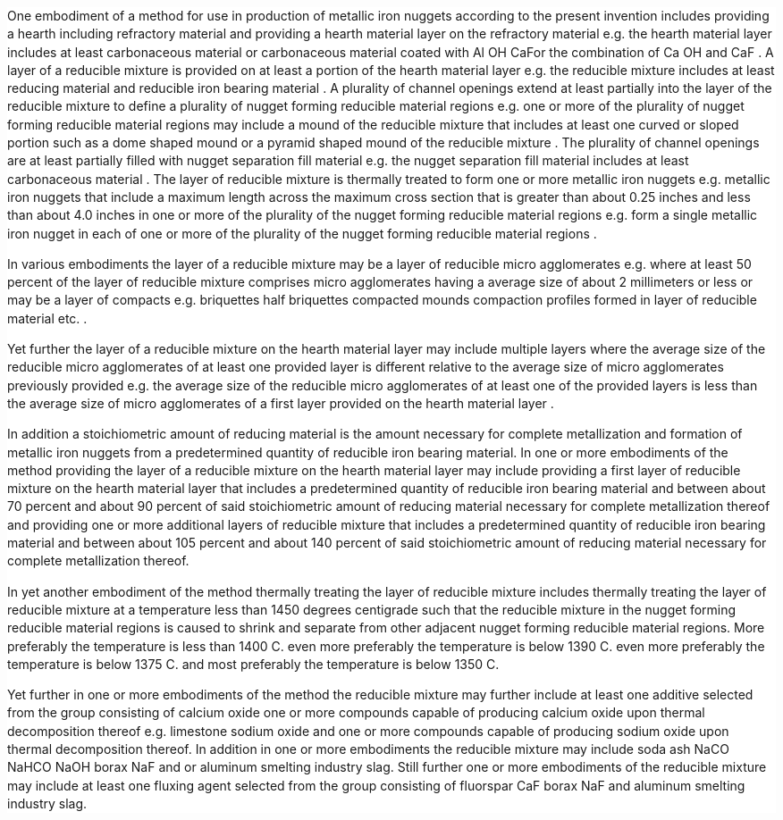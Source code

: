 One embodiment of a method for use in production of metallic iron nuggets according to the present invention includes providing a hearth including refractory material and providing a hearth material layer on the refractory material e.g. the hearth material layer includes at least carbonaceous material or carbonaceous material coated with Al OH CaFor the combination of Ca OH and CaF . A layer of a reducible mixture is provided on at least a portion of the hearth material layer e.g. the reducible mixture includes at least reducing material and reducible iron bearing material . A plurality of channel openings extend at least partially into the layer of the reducible mixture to define a plurality of nugget forming reducible material regions e.g. one or more of the plurality of nugget forming reducible material regions may include a mound of the reducible mixture that includes at least one curved or sloped portion such as a dome shaped mound or a pyramid shaped mound of the reducible mixture . The plurality of channel openings are at least partially filled with nugget separation fill material e.g. the nugget separation fill material includes at least carbonaceous material . The layer of reducible mixture is thermally treated to form one or more metallic iron nuggets e.g. metallic iron nuggets that include a maximum length across the maximum cross section that is greater than about 0.25 inches and less than about 4.0 inches in one or more of the plurality of the nugget forming reducible material regions e.g. form a single metallic iron nugget in each of one or more of the plurality of the nugget forming reducible material regions .

In various embodiments the layer of a reducible mixture may be a layer of reducible micro agglomerates e.g. where at least 50 percent of the layer of reducible mixture comprises micro agglomerates having a average size of about 2 millimeters or less or may be a layer of compacts e.g. briquettes half briquettes compacted mounds compaction profiles formed in layer of reducible material etc. .

Yet further the layer of a reducible mixture on the hearth material layer may include multiple layers where the average size of the reducible micro agglomerates of at least one provided layer is different relative to the average size of micro agglomerates previously provided e.g. the average size of the reducible micro agglomerates of at least one of the provided layers is less than the average size of micro agglomerates of a first layer provided on the hearth material layer .

In addition a stoichiometric amount of reducing material is the amount necessary for complete metallization and formation of metallic iron nuggets from a predetermined quantity of reducible iron bearing material. In one or more embodiments of the method providing the layer of a reducible mixture on the hearth material layer may include providing a first layer of reducible mixture on the hearth material layer that includes a predetermined quantity of reducible iron bearing material and between about 70 percent and about 90 percent of said stoichiometric amount of reducing material necessary for complete metallization thereof and providing one or more additional layers of reducible mixture that includes a predetermined quantity of reducible iron bearing material and between about 105 percent and about 140 percent of said stoichiometric amount of reducing material necessary for complete metallization thereof.

In yet another embodiment of the method thermally treating the layer of reducible mixture includes thermally treating the layer of reducible mixture at a temperature less than 1450 degrees centigrade such that the reducible mixture in the nugget forming reducible material regions is caused to shrink and separate from other adjacent nugget forming reducible material regions. More preferably the temperature is less than 1400 C. even more preferably the temperature is below 1390 C. even more preferably the temperature is below 1375 C. and most preferably the temperature is below 1350 C.

Yet further in one or more embodiments of the method the reducible mixture may further include at least one additive selected from the group consisting of calcium oxide one or more compounds capable of producing calcium oxide upon thermal decomposition thereof e.g. limestone sodium oxide and one or more compounds capable of producing sodium oxide upon thermal decomposition thereof. In addition in one or more embodiments the reducible mixture may include soda ash NaCO NaHCO NaOH borax NaF and or aluminum smelting industry slag. Still further one or more embodiments of the reducible mixture may include at least one fluxing agent selected from the group consisting of fluorspar CaF borax NaF and aluminum smelting industry slag.
